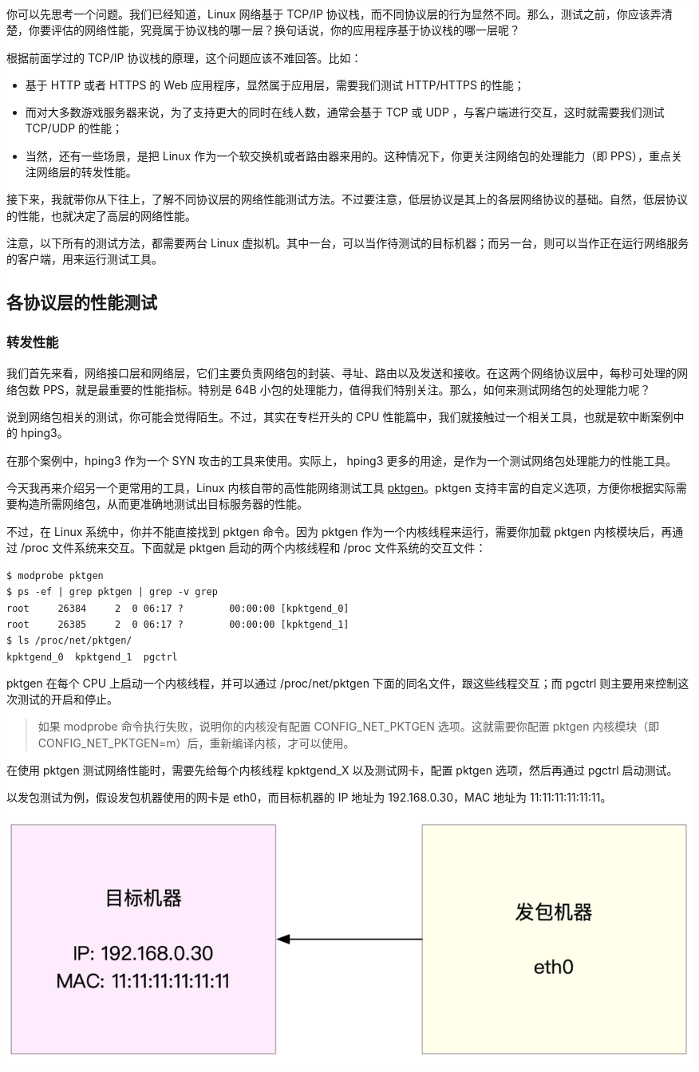 <p>你可以先思考一个问题。我们已经知道，Linux 网络基于 TCP/IP 协议栈，而不同协议层的行为显然不同。那么，测试之前，你应该弄清楚，你要评估的网络性能，究竟属于协议栈的哪一层？换句话说，你的应用程序基于协议栈的哪一层呢？</p>

<p>根据前面学过的 TCP/IP 协议栈的原理，这个问题应该不难回答。比如：</p>

<ul>
<li><p>基于 HTTP 或者 HTTPS 的 Web 应用程序，显然属于应用层，需要我们测试 HTTP/HTTPS 的性能；</p></li>

<li><p>而对大多数游戏服务器来说，为了支持更大的同时在线人数，通常会基于 TCP 或 UDP ，与客户端进行交互，这时就需要我们测试 TCP/UDP 的性能；</p></li>

<li><p>当然，还有一些场景，是把 Linux 作为一个软交换机或者路由器来用的。这种情况下，你更关注网络包的处理能力（即 PPS），重点关注网络层的转发性能。</p></li>
</ul>

<p>接下来，我就带你从下往上，了解不同协议层的网络性能测试方法。不过要注意，低层协议是其上的各层网络协议的基础。自然，低层协议的性能，也就决定了高层的网络性能。</p>

<p>注意，以下所有的测试方法，都需要两台 Linux 虚拟机。其中一台，可以当作待测试的目标机器；而另一台，则可以当作正在运行网络服务的客户端，用来运行测试工具。</p>

<h2 id="各协议层的性能测试">各协议层的性能测试</h2>

<h3 id="转发性能">转发性能</h3>

<p>我们首先来看，网络接口层和网络层，它们主要负责网络包的封装、寻址、路由以及发送和接收。在这两个网络协议层中，每秒可处理的网络包数 PPS，就是最重要的性能指标。特别是 64B 小包的处理能力，值得我们特别关注。那么，如何来测试网络包的处理能力呢？</p>

<p>说到网络包相关的测试，你可能会觉得陌生。不过，其实在专栏开头的 CPU 性能篇中，我们就接触过一个相关工具，也就是软中断案例中的 hping3。</p>

<p>在那个案例中，hping3 作为一个 SYN 攻击的工具来使用。实际上， hping3 更多的用途，是作为一个测试网络包处理能力的性能工具。</p>

<p>今天我再来介绍另一个更常用的工具，Linux 内核自带的高性能网络测试工具 <a href="https://wiki.linuxfoundation.org/networking/pktgen" target="_blank">pktgen</a>。pktgen 支持丰富的自定义选项，方便你根据实际需要构造所需网络包，从而更准确地测试出目标服务器的性能。</p>

<p>不过，在 Linux 系统中，你并不能直接找到 pktgen 命令。因为 pktgen 作为一个内核线程来运行，需要你加载 pktgen 内核模块后，再通过 /proc 文件系统来交互。下面就是 pktgen 启动的两个内核线程和 /proc 文件系统的交互文件：</p>

<pre><code>$ modprobe pktgen
$ ps -ef | grep pktgen | grep -v grep
root     26384     2  0 06:17 ?        00:00:00 [kpktgend_0]
root     26385     2  0 06:17 ?        00:00:00 [kpktgend_1]
$ ls /proc/net/pktgen/
kpktgend_0  kpktgend_1  pgctrl
</code></pre>

<p>pktgen 在每个 CPU 上启动一个内核线程，并可以通过 /proc/net/pktgen 下面的同名文件，跟这些线程交互；而 pgctrl 则主要用来控制这次测试的开启和停止。</p>

<blockquote>
<p>如果 modprobe 命令执行失败，说明你的内核没有配置 CONFIG_NET_PKTGEN 选项。这就需要你配置 pktgen 内核模块（即 CONFIG_NET_PKTGEN=m）后，重新编译内核，才可以使用。</p>
</blockquote>

<p>在使用 pktgen 测试网络性能时，需要先给每个内核线程 kpktgend_X 以及测试网卡，配置 pktgen 选项，然后再通过 pgctrl 启动测试。</p>

<p>以发包测试为例，假设发包机器使用的网卡是 eth0，而目标机器的 IP 地址为 192.168.0.30，MAC 地址为 11:11:11:11:11:11。</p>

<p><img src="assets/38c2626d0d394ee891722b5fc0b50a79.jpg" alt="" /></p>
